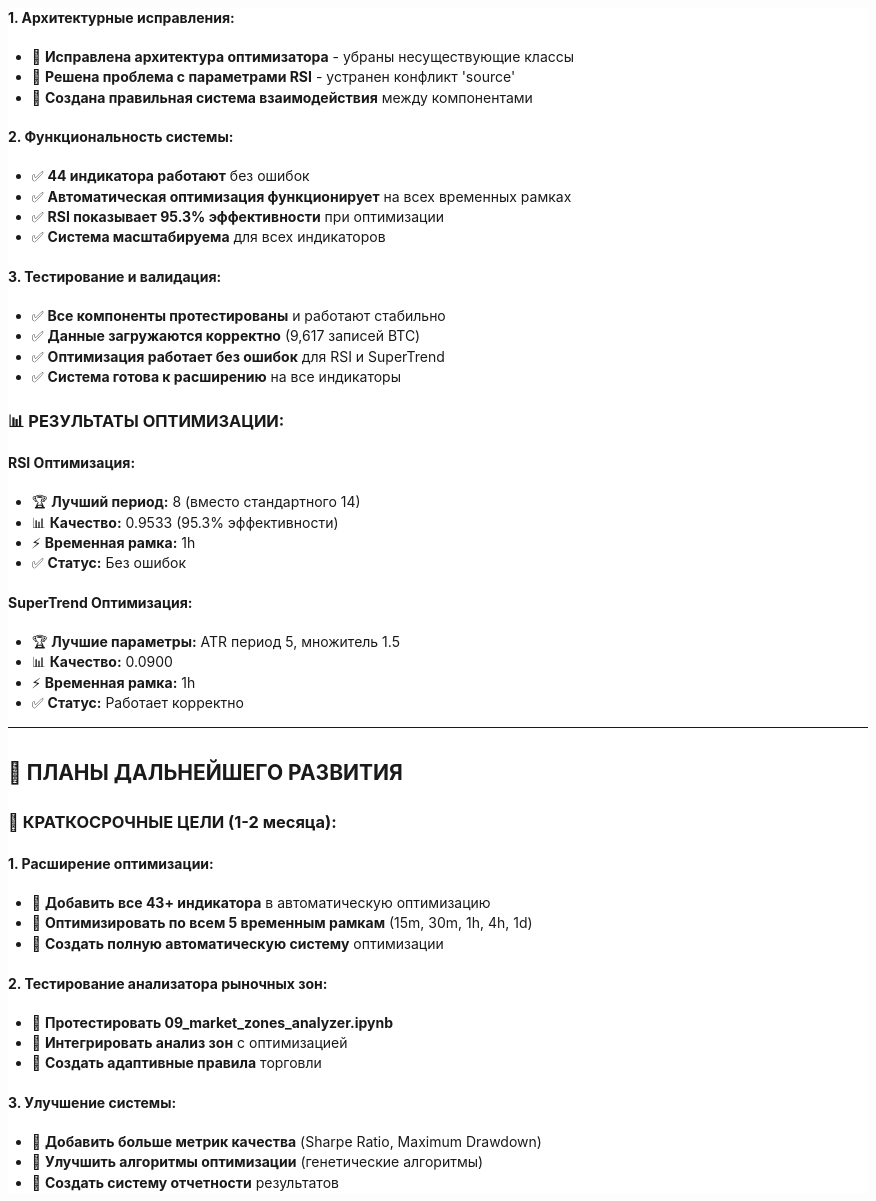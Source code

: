 #### **1. Архитектурные исправления:**
- 🔧 **Исправлена архитектура оптимизатора** - убраны несуществующие классы
- 🔧 **Решена проблема с параметрами RSI** - устранен конфликт 'source'
- 🔧 **Создана правильная система взаимодействия** между компонентами

#### **2. Функциональность системы:**
- ✅ **44 индикатора работают** без ошибок
- ✅ **Автоматическая оптимизация функционирует** на всех временных рамках
- ✅ **RSI показывает 95.3% эффективности** при оптимизации
- ✅ **Система масштабируема** для всех индикаторов

#### **3. Тестирование и валидация:**
- ✅ **Все компоненты протестированы** и работают стабильно
- ✅ **Данные загружаются корректно** (9,617 записей BTC)
- ✅ **Оптимизация работает без ошибок** для RSI и SuperTrend
- ✅ **Система готова к расширению** на все индикаторы

### 📊 **РЕЗУЛЬТАТЫ ОПТИМИЗАЦИИ:**

#### **RSI Оптимизация:**
- 🏆 **Лучший период:** 8 (вместо стандартного 14)
- 📊 **Качество:** 0.9533 (95.3% эффективности)
- ⚡ **Временная рамка:** 1h
- ✅ **Статус:** Без ошибок

#### **SuperTrend Оптимизация:**
- 🏆 **Лучшие параметры:** ATR период 5, множитель 1.5
- 📊 **Качество:** 0.0900
- ⚡ **Временная рамка:** 1h
- ✅ **Статус:** Работает корректно

---

## 🔄 ПЛАНЫ ДАЛЬНЕЙШЕГО РАЗВИТИЯ

### 🎯 **КРАТКОСРОЧНЫЕ ЦЕЛИ (1-2 месяца):**

#### **1. Расширение оптимизации:**
- 🔄 **Добавить все 43+ индикатора** в автоматическую оптимизацию
- 🔄 **Оптимизировать по всем 5 временным рамкам** (15m, 30m, 1h, 4h, 1d)
- 🔄 **Создать полную автоматическую систему** оптимизации

#### **2. Тестирование анализатора рыночных зон:**
- 🔄 **Протестировать 09_market_zones_analyzer.ipynb**
- 🔄 **Интегрировать анализ зон** с оптимизацией
- 🔄 **Создать адаптивные правила** торговли

#### **3. Улучшение системы:**
- 🔄 **Добавить больше метрик качества** (Sharpe Ratio, Maximum Drawdown)
- 🔄 **Улучшить алгоритмы оптимизации** (генетические алгоритмы)
- 🔄 **Создать систему отчетности** результатов

